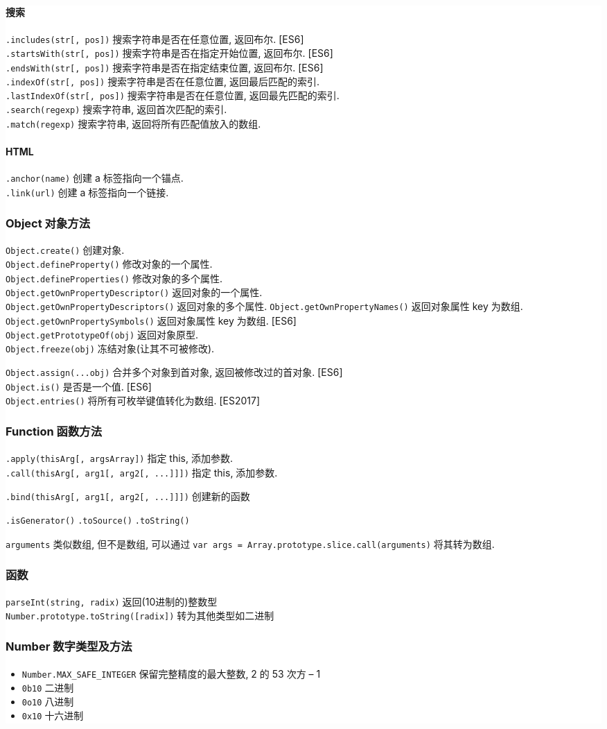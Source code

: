 #### 搜索

`.includes(str[, pos])` 搜索字符串是否在任意位置, 返回布尔. [ES6]  
`.startsWith(str[, pos])` 搜索字符串是否在指定开始位置, 返回布尔. [ES6]  
`.endsWith(str[, pos])` 搜索字符串是否在指定结束位置, 返回布尔. [ES6]  
`.indexOf(str[, pos])` 搜索字符串是否在任意位置, 返回最后匹配的索引.  
`.lastIndexOf(str[, pos])` 搜索字符串是否在任意位置, 返回最先匹配的索引.  
`.search(regexp)` 搜索字符串, 返回首次匹配的索引.  
`.match(regexp)` 搜索字符串, 返回将所有匹配值放入的数组.

#### HTML

`.anchor(name)` 创建 a 标签指向一个锚点.  
`.link(url)` 创建 a 标签指向一个链接.

### Object 对象方法

`Object.create()` 创建对象.  
`Object.defineProperty()` 修改对象的一个属性.  
`Object.defineProperties()` 修改对象的多个属性.  
`Object.getOwnPropertyDescriptor()` 返回对象的一个属性.  
`Object.getOwnPropertyDescriptors()` 返回对象的多个属性.
`Object.getOwnPropertyNames()` 返回对象属性 key 为数组.  
`Object.getOwnPropertySymbols()` 返回对象属性 key 为数组. [ES6]  
`Object.getPrototypeOf(obj)` 返回对象原型.  
`Object.freeze(obj)` 冻结对象(让其不可被修改).

`Object.assign(...obj)` 合并多个对象到首对象, 返回被修改过的首对象. [ES6]  
`Object.is()` 是否是一个值. [ES6]  
`Object.entries()` 将所有可枚举键值转化为数组. [ES2017]

### Function 函数方法

`.apply(thisArg[, argsArray])` 指定 this, 添加参数.  
`.call(thisArg[, arg1[, arg2[, ...]]])` 指定 this, 添加参数.

`.bind(thisArg[, arg1[, arg2[, ...]]])` 创建新的函数

`.isGenerator()`
`.toSource()`
`.toString()`

`arguments` 类似数组, 但不是数组, 可以通过 `var args = Array.prototype.slice.call(arguments)` 将其转为数组.

### 函数

`parseInt(string, radix)` 返回(10进制的)整数型  
`Number.prototype.toString([radix])` 转为其他类型如二进制

### Number 数字类型及方法

- `Number.MAX_SAFE_INTEGER` 保留完整精度的最大整数, 2 的 53 次方 – 1
- `0b10` 二进制
- `0o10` 八进制
- `0x10` 十六进制
